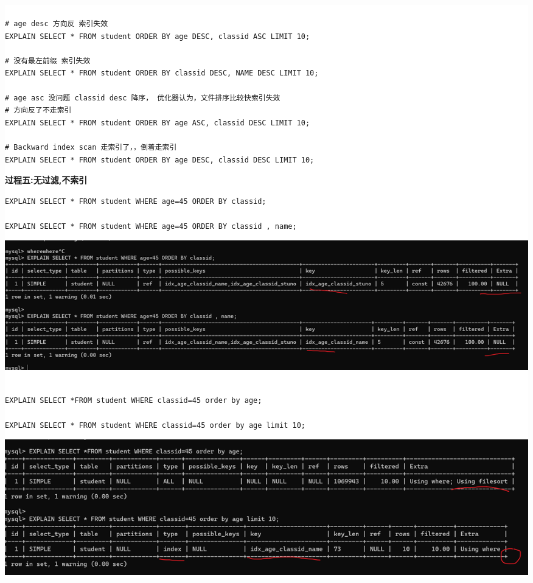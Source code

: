 ```mysql

# age desc 方向反 索引失效
EXPLAIN SELECT * FROM student ORDER BY age DESC, classid ASC LIMIT 10;

# 没有最左前缀 索引失效
EXPLAIN SELECT * FROM student ORDER BY classid DESC, NAME DESC LIMIT 10;

# age asc 没问题 classid desc 降序， 优化器认为，文件排序比较快索引失效
# 方向反了不走索引
EXPLAIN SELECT * FROM student ORDER BY age ASC, classid DESC LIMIT 10;

# Backward index scan 走索引了，，倒着走索引
EXPLAIN SELECT * FROM student ORDER BY age DESC, classid DESC LIMIT 10; 
```



**过程五:无过滤,不索引**

```mysql
EXPLAIN SELECT * FROM student WHERE age=45 ORDER BY classid;

EXPLAIN SELECT * FROM student WHERE age=45 ORDER BY classid , name;

```

![image-20220327163331675](images/第10章_索引优化与查询优化/image-20220327163331675.png)



```mysql

EXPLAIN SELECT *FROM student WHERE classid=45 order by age;

EXPLAIN SELECT * FROM student WHERE classid=45 order by age limit 10;
```



![image-20220327163436260](images/第10章_索引优化与查询优化/image-20220327163436260.png)
